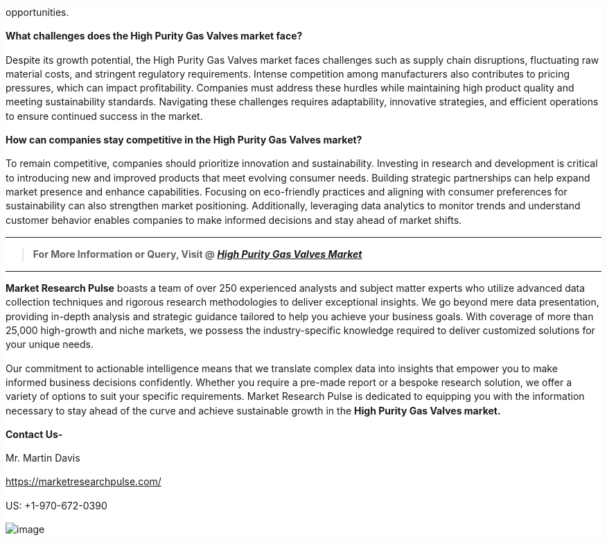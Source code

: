 opportunities.</p><p><strong>What challenges does the High Purity Gas Valves market face?</strong></p><p>Despite its growth potential, the High Purity Gas Valves market faces challenges such as supply chain disruptions, fluctuating raw material costs, and stringent regulatory requirements. Intense competition among manufacturers also contributes to pricing pressures, which can impact profitability. Companies must address these hurdles while maintaining high product quality and meeting sustainability standards. Navigating these challenges requires adaptability, innovative strategies, and efficient operations to ensure continued success in the market.</p><p><strong>How can companies stay competitive in the High Purity Gas Valves market?</strong></p><p>To remain competitive, companies should prioritize innovation and sustainability. Investing in research and development is critical to introducing new and improved products that meet evolving consumer needs. Building strategic partnerships can help expand market presence and enhance capabilities. Focusing on eco-friendly practices and aligning with consumer preferences for sustainability can also strengthen market positioning. Additionally, leveraging data analytics to monitor trends and understand customer behavior enables companies to make informed decisions and stay ahead of market shifts.</p><hr /><blockquote><p><strong>For More Information or Query, Visit @&nbsp;<em><a href="https://marketresearchpulse.com/report/35110/high-purity-gas-valves-market?utm_source=Linkedin&utm_medium=091">High Purity Gas Valves Market</a></em></strong></p></blockquote><hr /><p><strong>Market Research Pulse</strong> boasts a team of over 250 experienced analysts and subject matter experts who utilize advanced data collection techniques and rigorous research methodologies to deliver exceptional insights. We go beyond mere data presentation, providing in-depth analysis and strategic guidance tailored to help you achieve your business goals. With coverage of more than 25,000 high-growth and niche markets, we possess the industry-specific knowledge required to deliver customized solutions for your unique needs.</p><p>Our commitment to actionable intelligence means that we translate complex data into insights that empower you to make informed business decisions confidently. Whether you require a pre-made report or a bespoke research solution, we offer a variety of options to suit your specific requirements. Market Research Pulse is dedicated to equipping you with the information necessary to stay ahead of the curve and achieve sustainable growth in the <strong>High Purity Gas Valves market.</strong></p><p><strong>Contact Us-</strong></p><p>Mr. Martin Davis</p><p>https://marketresearchpulse.com/</p><p>US: +1-970-672-0390</p>
![image](https://github.com/user-attachments/assets/4a6ba4dd-72bd-405a-a5a9-78fad24826ff)
